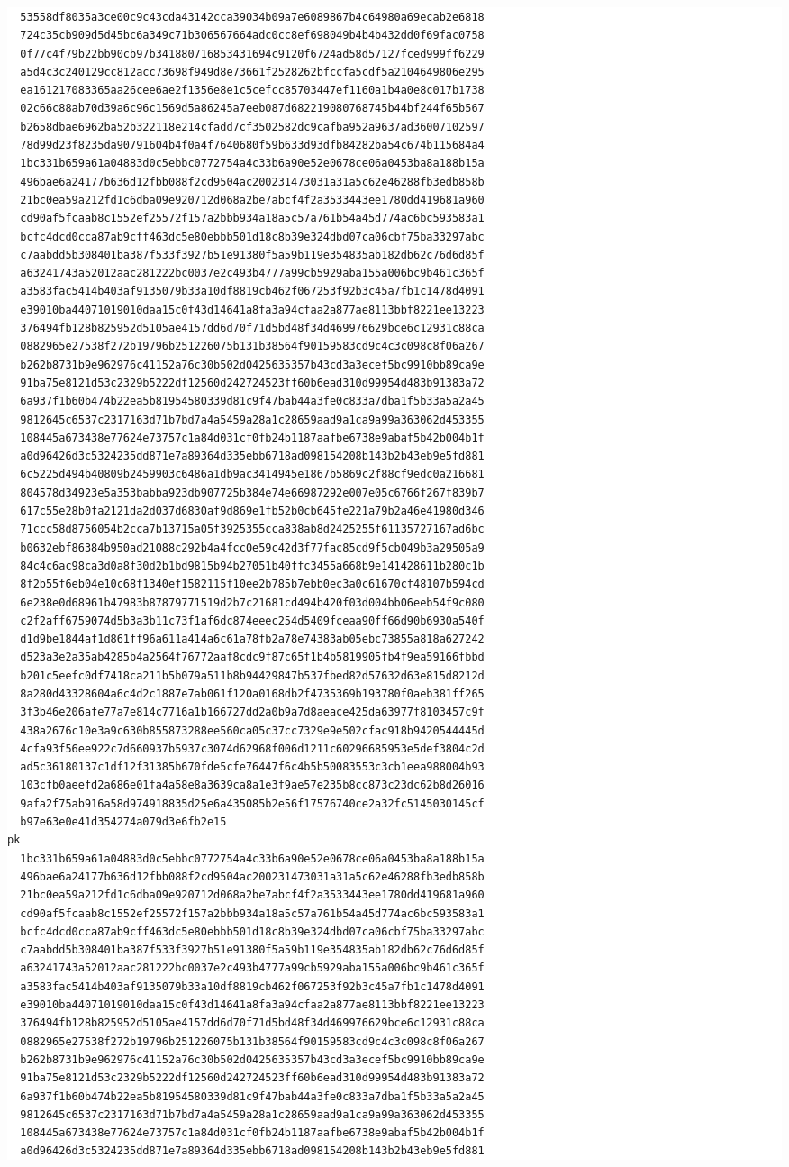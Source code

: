 ~~~
  53558df8035a3ce00c9c43cda43142cca39034b09a7e6089867b4c64980a69ecab2e6818
  724c35cb909d5d45bc6a349c71b306567664adc0cc8ef698049b4b4b432dd0f69fac0758
  0f77c4f79b22bb90cb97b341880716853431694c9120f6724ad58d57127fced999ff6229
  a5d4c3c240129cc812acc73698f949d8e73661f2528262bfccfa5cdf5a2104649806e295
  ea161217083365aa26cee6ae2f1356e8e1c5cefcc85703447ef1160a1b4a0e8c017b1738
  02c66c88ab70d39a6c96c1569d5a86245a7eeb087d682219080768745b44bf244f65b567
  b2658dbae6962ba52b322118e214cfadd7cf3502582dc9cafba952a9637ad36007102597
  78d99d23f8235da90791604b4f0a4f7640680f59b633d93dfb84282ba54c674b115684a4
  1bc331b659a61a04883d0c5ebbc0772754a4c33b6a90e52e0678ce06a0453ba8a188b15a
  496bae6a24177b636d12fbb088f2cd9504ac200231473031a31a5c62e46288fb3edb858b
  21bc0ea59a212fd1c6dba09e920712d068a2be7abcf4f2a3533443ee1780dd419681a960
  cd90af5fcaab8c1552ef25572f157a2bbb934a18a5c57a761b54a45d774ac6bc593583a1
  bcfc4dcd0cca87ab9cff463dc5e80ebbb501d18c8b39e324dbd07ca06cbf75ba33297abc
  c7aabdd5b308401ba387f533f3927b51e91380f5a59b119e354835ab182db62c76d6d85f
  a63241743a52012aac281222bc0037e2c493b4777a99cb5929aba155a006bc9b461c365f
  a3583fac5414b403af9135079b33a10df8819cb462f067253f92b3c45a7fb1c1478d4091
  e39010ba44071019010daa15c0f43d14641a8fa3a94cfaa2a877ae8113bbf8221ee13223
  376494fb128b825952d5105ae4157dd6d70f71d5bd48f34d469976629bce6c12931c88ca
  0882965e27538f272b19796b251226075b131b38564f90159583cd9c4c3c098c8f06a267
  b262b8731b9e962976c41152a76c30b502d0425635357b43cd3a3ecef5bc9910bb89ca9e
  91ba75e8121d53c2329b5222df12560d242724523ff60b6ead310d99954d483b91383a72
  6a937f1b60b474b22ea5b81954580339d81c9f47bab44a3fe0c833a7dba1f5b33a5a2a45
  9812645c6537c2317163d71b7bd7a4a5459a28a1c28659aad9a1ca9a99a363062d453355
  108445a673438e77624e73757c1a84d031cf0fb24b1187aafbe6738e9abaf5b42b004b1f
  a0d96426d3c5324235dd871e7a89364d335ebb6718ad098154208b143b2b43eb9e5fd881
  6c5225d494b40809b2459903c6486a1db9ac3414945e1867b5869c2f88cf9edc0a216681
  804578d34923e5a353babba923db907725b384e74e66987292e007e05c6766f267f839b7
  617c55e28b0fa2121da2d037d6830af9d869e1fb52b0cb645fe221a79b2a46e41980d346
  71ccc58d8756054b2cca7b13715a05f3925355cca838ab8d2425255f61135727167ad6bc
  b0632ebf86384b950ad21088c292b4a4fcc0e59c42d3f77fac85cd9f5cb049b3a29505a9
  84c4c6ac98ca3d0a8f30d2b1bd9815b94b27051b40ffc3455a668b9e141428611b280c1b
  8f2b55f6eb04e10c68f1340ef1582115f10ee2b785b7ebb0ec3a0c61670cf48107b594cd
  6e238e0d68961b47983b87879771519d2b7c21681cd494b420f03d004bb06eeb54f9c080
  c2f2aff6759074d5b3a3b11c73f1af6dc874eeec254d5409fceaa90ff66d90b6930a540f
  d1d9be1844af1d861ff96a611a414a6c61a78fb2a78e74383ab05ebc73855a818a627242
  d523a3e2a35ab4285b4a2564f76772aaf8cdc9f87c65f1b4b5819905fb4f9ea59166fbbd
  b201c5eefc0df7418ca211b5b079a511b8b94429847b537fbed82d57632d63e815d8212d
  8a280d43328604a6c4d2c1887e7ab061f120a0168db2f4735369b193780f0aeb381ff265
  3f3b46e206afe77a7e814c7716a1b166727dd2a0b9a7d8aeace425da63977f8103457c9f
  438a2676c10e3a9c630b855873288ee560ca05c37cc7329e9e502cfac918b9420544445d
  4cfa93f56ee922c7d660937b5937c3074d62968f006d1211c60296685953e5def3804c2d
  ad5c36180137c1df12f31385b670fde5cfe76447f6c4b5b50083553c3cb1eea988004b93
  103cfb0aeefd2a686e01fa4a58e8a3639ca8a1e3f9ae57e235b8cc873c23dc62b8d26016
  9afa2f75ab916a58d974918835d25e6a435085b2e56f17576740ce2a32fc5145030145cf
  b97e63e0e41d354274a079d3e6fb2e15
pk
  1bc331b659a61a04883d0c5ebbc0772754a4c33b6a90e52e0678ce06a0453ba8a188b15a
  496bae6a24177b636d12fbb088f2cd9504ac200231473031a31a5c62e46288fb3edb858b
  21bc0ea59a212fd1c6dba09e920712d068a2be7abcf4f2a3533443ee1780dd419681a960
  cd90af5fcaab8c1552ef25572f157a2bbb934a18a5c57a761b54a45d774ac6bc593583a1
  bcfc4dcd0cca87ab9cff463dc5e80ebbb501d18c8b39e324dbd07ca06cbf75ba33297abc
  c7aabdd5b308401ba387f533f3927b51e91380f5a59b119e354835ab182db62c76d6d85f
  a63241743a52012aac281222bc0037e2c493b4777a99cb5929aba155a006bc9b461c365f
  a3583fac5414b403af9135079b33a10df8819cb462f067253f92b3c45a7fb1c1478d4091
  e39010ba44071019010daa15c0f43d14641a8fa3a94cfaa2a877ae8113bbf8221ee13223
  376494fb128b825952d5105ae4157dd6d70f71d5bd48f34d469976629bce6c12931c88ca
  0882965e27538f272b19796b251226075b131b38564f90159583cd9c4c3c098c8f06a267
  b262b8731b9e962976c41152a76c30b502d0425635357b43cd3a3ecef5bc9910bb89ca9e
  91ba75e8121d53c2329b5222df12560d242724523ff60b6ead310d99954d483b91383a72
  6a937f1b60b474b22ea5b81954580339d81c9f47bab44a3fe0c833a7dba1f5b33a5a2a45
  9812645c6537c2317163d71b7bd7a4a5459a28a1c28659aad9a1ca9a99a363062d453355
  108445a673438e77624e73757c1a84d031cf0fb24b1187aafbe6738e9abaf5b42b004b1f
  a0d96426d3c5324235dd871e7a89364d335ebb6718ad098154208b143b2b43eb9e5fd881
~~~